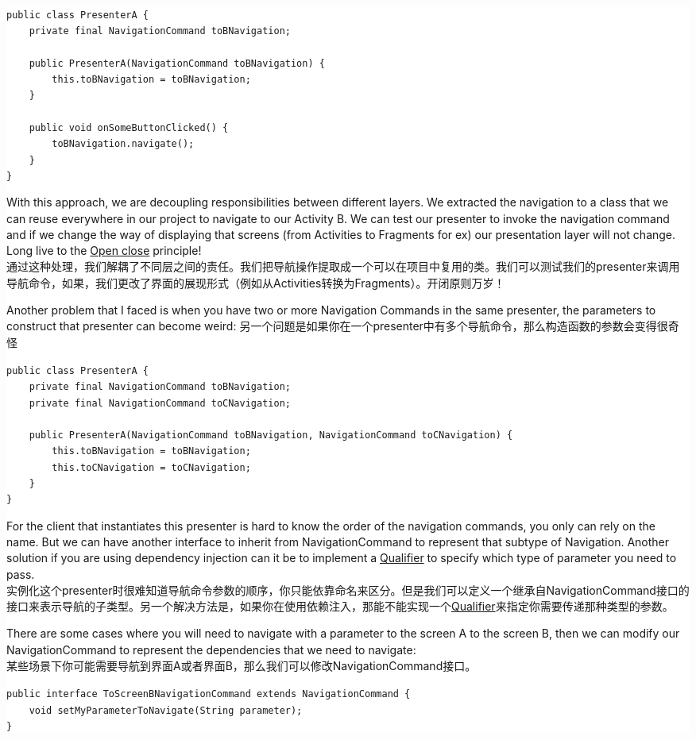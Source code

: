 	public class PresenterA {
 		private final NavigationCommand toBNavigation;

 		public PresenterA(NavigationCommand toBNavigation) {
    		this.toBNavigation = toBNavigation;
 		}

 		public void onSomeButtonClicked() {
    		toBNavigation.navigate();
 		}
	}

With this approach, we are decoupling responsibilities between different
layers. We extracted the navigation to a class that we can reuse
everywhere in our project to navigate to our Activity B. We can test our
presenter to invoke the navigation command and if we change the way of
displaying that screens (from Activities to Fragments for ex) our
presentation layer will not change. Long live to the [Open
close](https://en.wikipedia.org/wiki/Open/closed_principle) principle!  
通过这种处理，我们解耦了不同层之间的责任。我们把导航操作提取成一个可以在项目中复用的类。我们可以测试我们的presenter来调用导航命令，如果，我们更改了界面的展现形式（例如从Activities转换为Fragments）。开闭原则万岁！

Another problem that I faced is when you have two or more Navigation
Commands in the same presenter, the parameters to construct that
presenter can become weird:
另一个问题是如果你在一个presenter中有多个导航命令，那么构造函数的参数会变得很奇怪

	public class PresenterA {
 		private final NavigationCommand toBNavigation;
 		private final NavigationCommand toCNavigation;

 		public PresenterA(NavigationCommand toBNavigation, NavigationCommand toCNavigation) {
    		this.toBNavigation = toBNavigation;
    		this.toCNavigation = toCNavigation;
 		}
	}

For the client that instantiates this presenter is hard to know the
order of the navigation commands, you only can rely on the name. But we
can have another interface to inherit from NavigationCommand to
represent that subtype of Navigation. Another solution if you are using
dependency injection can it be to implement a
[Qualifier](https://docs.oracle.com/javaee/6/tutorial/doc/gjbck.html) to
specify which type of parameter you need to pass.   
实例化这个presenter时很难知道导航命令参数的顺序，你只能依靠命名来区分。但是我们可以定义一个继承自NavigationCommand接口的接口来表示导航的子类型。另一个解决方法是，如果你在使用依赖注入，那能不能实现一个[Qualifier](https://docs.oracle.com/javaee/6/tutorial/doc/gjbck.html)来指定你需要传递那种类型的参数。

There are some cases where you will need to navigate with a parameter to
the screen A to the screen B, then we can modify our NavigationCommand
to represent the dependencies that we need to navigate:  
某些场景下你可能需要导航到界面A或者界面B，那么我们可以修改NavigationCommand接口。

	public interface ToScreenBNavigationCommand extends NavigationCommand {
 		void setMyParameterToNavigate(String parameter);
	}
